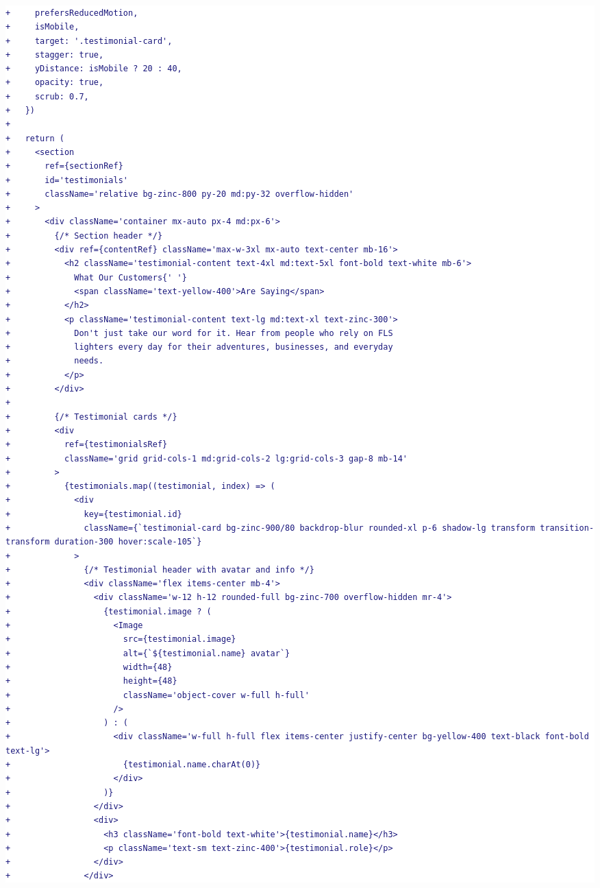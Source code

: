```diff
+     prefersReducedMotion,
+     isMobile,
+     target: '.testimonial-card',
+     stagger: true,
+     yDistance: isMobile ? 20 : 40,
+     opacity: true,
+     scrub: 0.7,
+   })
+ 
+   return (
+     <section
+       ref={sectionRef}
+       id='testimonials'
+       className='relative bg-zinc-800 py-20 md:py-32 overflow-hidden'
+     >
+       <div className='container mx-auto px-4 md:px-6'>
+         {/* Section header */}
+         <div ref={contentRef} className='max-w-3xl mx-auto text-center mb-16'>
+           <h2 className='testimonial-content text-4xl md:text-5xl font-bold text-white mb-6'>
+             What Our Customers{' '}
+             <span className='text-yellow-400'>Are Saying</span>
+           </h2>
+           <p className='testimonial-content text-lg md:text-xl text-zinc-300'>
+             Don't just take our word for it. Hear from people who rely on FLS
+             lighters every day for their adventures, businesses, and everyday
+             needs.
+           </p>
+         </div>
+ 
+         {/* Testimonial cards */}
+         <div
+           ref={testimonialsRef}
+           className='grid grid-cols-1 md:grid-cols-2 lg:grid-cols-3 gap-8 mb-14'
+         >
+           {testimonials.map((testimonial, index) => (
+             <div
+               key={testimonial.id}
+               className={`testimonial-card bg-zinc-900/80 backdrop-blur rounded-xl p-6 shadow-lg transform transition-transform duration-300 hover:scale-105`}
+             >
+               {/* Testimonial header with avatar and info */}
+               <div className='flex items-center mb-4'>
+                 <div className='w-12 h-12 rounded-full bg-zinc-700 overflow-hidden mr-4'>
+                   {testimonial.image ? (
+                     <Image
+                       src={testimonial.image}
+                       alt={`${testimonial.name} avatar`}
+                       width={48}
+                       height={48}
+                       className='object-cover w-full h-full'
+                     />
+                   ) : (
+                     <div className='w-full h-full flex items-center justify-center bg-yellow-400 text-black font-bold text-lg'>
+                       {testimonial.name.charAt(0)}
+                     </div>
+                   )}
+                 </div>
+                 <div>
+                   <h3 className='font-bold text-white'>{testimonial.name}</h3>
+                   <p className='text-sm text-zinc-400'>{testimonial.role}</p>
+                 </div>
+               </div>
```
